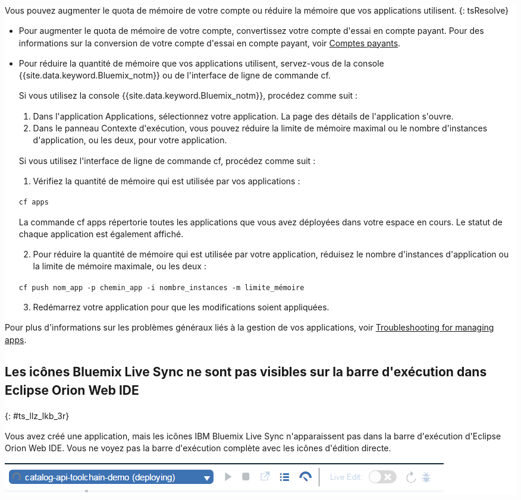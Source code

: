 Vous pouvez augmenter le quota de mémoire de votre compte ou réduire la mémoire que vos applications utilisent.
{: tsResolve}

  * Pour augmenter le quota de mémoire de votre compte, convertissez votre compte d'essai en compte payant. Pour des informations sur la conversion de votre compte d'essai en compte payant, voir [Comptes payants](/docs/pricing/index.html#pay-accounts).
  * Pour réduire la quantité de mémoire que vos applications utilisent, servez-vous de la console {{site.data.keyword.Bluemix_notm}} ou de l'interface de ligne de commande cf.

    Si vous utilisez la console {{site.data.keyword.Bluemix_notm}}, procédez comme suit :

    1. Dans l'application Applications, sélectionnez votre application. La page des détails de l'application
s'ouvre.
    2. Dans le panneau Contexte d'exécution, vous pouvez réduire la limite de mémoire maximal ou le nombre d'instances d'application, ou les deux,
pour votre application.

    Si vous utilisez l'interface de ligne de commande cf, procédez comme suit :

    1. Vérifiez la quantité de mémoire qui est utilisée par vos applications :

	  ```
	  cf apps
	  ```

	  La commande cf apps répertorie toutes les applications que vous avez déployées dans votre espace en cours. Le statut de chaque application est également affiché.

    2. Pour réduire la quantité de mémoire qui est utilisée par votre application, réduisez le nombre d'instances d'application ou la limite de
mémoire
maximale, ou les deux :

	  ```
	  cf push nom_app -p chemin_app -i nombre_instances -m limite_mémoire
      ```

    3. Redémarrez votre application pour que les modifications soient appliquées.

Pour plus d'informations sur les problèmes généraux liés à la gestion de vos applications, voir [Troubleshooting for managing apps](https://console.bluemix.net/docs/troubleshoot/ts_apps.html#managingapps).


## Les icônes Bluemix Live Sync ne sont pas visibles sur la barre d'exécution dans Eclipse Orion Web IDE
{: #ts_llz_lkb_3r}

Vous avez créé une application, mais les icônes IBM Bluemix Live Sync n'apparaissent pas dans la barre d'exécution d'Eclipse Orion Web IDE. Vous ne voyez pas la barre d'exécution complète avec les icônes d'édition directe. 

![ Barre d'exécution](images/webide_runbar_light.png)   
